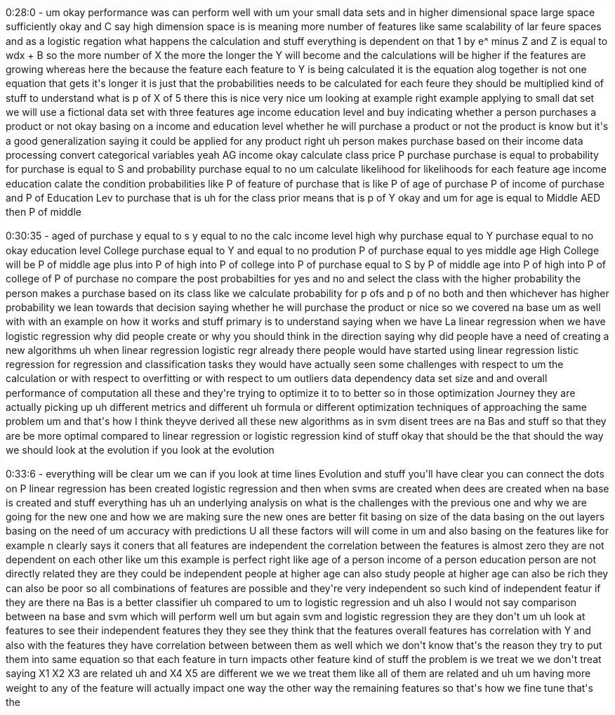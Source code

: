 0:28:0 -  um okay performance was can perform well with um your small data sets and in higher dimensional space large space sufficiently okay and C say high dimension space is is meaning more number of features like same scalability of lar feure spaces and as a logistic regation what happens the calculation and stuff everything is dependent on that 1 by e^ minus Z and Z is equal to wdx + B so the more number of X the more the longer the Y will become and the calculations will be higher if the features are growing whereas here the because the feature each feature to Y is being calculated it is the equation alog together is not one equation that gets it's longer it is just that the probabilities needs to be calculated for each feure they should be multiplied kind of stuff to understand what is p of X of 5 there this is nice very nice um looking at example right example applying to small dat set we will use a fictional data set with three features age income education level and buy indicating whether a person purchases a product or not okay basing on a income and education level whether he will purchase a product or not the product is know but it's a good generalization saying it could be applied for any product right uh person makes purchase based on their income data processing convert categorical variables yeah AG income okay calculate class price P purchase purchase is equal to probability for purchase is equal to S and probability purchase equal to no um calculate likelihood for likelihoods for each feature age income education calate the condition probabilities like P of feature of purchase that is like P of age of purchase P of income of purchase and P of Education Lev to purchase that is uh for the class prior means that is p of Y okay and um for age is equal to Middle AED then P of middle

0:30:35 -  aged of purchase y equal to s y equal to no the calc income level high why purchase equal to Y purchase equal to no okay education level College purchase equal to Y and equal to no prodution P of purchase equal to yes middle age High College will be P of middle age plus into P of high into P of college into P of purchase equal to S by P of middle age into P of high into P of college of P of purchase no compare the post probabilties for yes and no and select the class with the higher probability the person makes a purchase based on its class like we calculate probability for p ofs and p of no both and then whichever has higher probability we lean towards that decision saying whether he will purchase the product or nice so we covered na base um as well with with an example on how it works and stuff primary is to understand saying when we have La linear regression when we have logistic regression why did people create or why you should think in the direction saying why did people have a need of creating a new algorithms uh when linear regression logistic regr already there people would have started using linear regression listic regression for regression and classification tasks they would have actually seen some challenges with respect to um the calculation or with respect to overfitting or with respect to um outliers data dependency data set size and and overall performance of computation all these and they're trying to optimize it to to better so in those optimization Journey they are actually picking up uh different metrics and different uh formula or different optimization techniques of approaching the same problem um and that's how I think theyve derived all these new algorithms as in svm disent trees are na Bas and stuff so that they are be more optimal compared to linear regression or logistic regression kind of stuff okay that should be the that should the way we should look at the evolution if you look at the evolution

0:33:6 -  everything will be clear um we can if you look at time lines Evolution and stuff you'll have clear you can connect the dots on P linear regression has been created logistic regression and then when svms are created when dees are created when na base is created and stuff everything has uh an underlying analysis on what is the challenges with the previous one and why we are going for the new one and how we are making sure the new ones are better fit basing on size of the data basing on the out layers basing on the need of um accuracy with predictions U all these factors will will come in um and also basing on the features like for example n clearly says it coners that all features are independent the correlation between the features is almost zero they are not dependent on each other like um this example is perfect right like age of a person income of a person education person are not directly related they are they could be independent people at higher age can also study people at higher age can also be rich they can also be poor so all combinations of features are possible and they're very independent so such kind of independent featur if they are there na Bas is a better classifier uh compared to um to logistic regression and uh also I would not say comparison between na base and svm which will perform well um but again svm and logistic regression they are they don't um uh look at features to see their independent features they they see they think that the features overall features has correlation with Y and also with the features they have correlation between between them as well which we don't know that's the reason they try to put them into same equation so that each feature in turn impacts other feature kind of stuff the problem is we treat we we don't treat saying X1 X2 X3 are related uh and X4 X5 are different we we we treat them like all of them are related and uh um having more weight to any of the feature will actually impact one way the other way the remaining features so that's how we fine tune that's the
